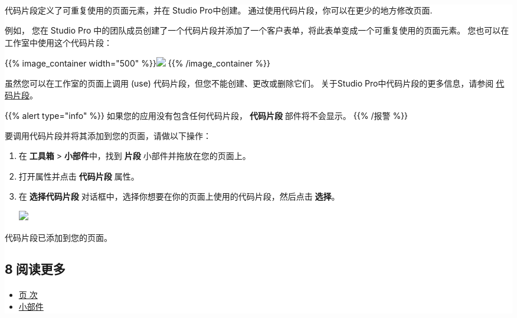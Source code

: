 代码片段定义了可重复使用的页面元素，并在 Studio Pro中创建。 通过使用代码片段，你可以在更少的地方修改页面.

例如， 您在 Studio Pro 中的团队成员创建了一个代码片段并添加了一个客户表单，将此表单变成一个可重复使用的页面元素。 您也可以在工作室中使用这个代码片段：

{{% image_container width="500" %}}![](attachments/page-editor-widgets-structure/snippet-example.jpg)
{{% /image_container %}}

虽然您可以在工作室的页面上调用 (use) 代码片段，但您不能创建、更改或删除它们。 关于Studio Pro中代码片段的更多信息，请参阅 [代码片段](/refguide8/snippet)。

{{% alert type="info" %}}
如果您的应用没有包含任何代码片段， **代码片段** 部件将不会显示。
{{% /报警 %}}

要调用代码片段并将其添加到您的页面，请做以下操作：

1. 在 **工具箱** > **小部件**中，找到 **片段** 小部件并拖放在您的页面上。

2. 打开属性并点击 **代码片段** 属性。

3. 在 **选择代码片段** 对话框中，选择你想要在你的页面上使用的代码片段，然后点击 **选择**。

    ![](attachments/page-editor-widgets-structure/select-snippet.jpg)

代码片段已添加到您的页面。

## 8 阅读更多

* [页 次](page-editor)
* [小部件](页面编辑器部件)
